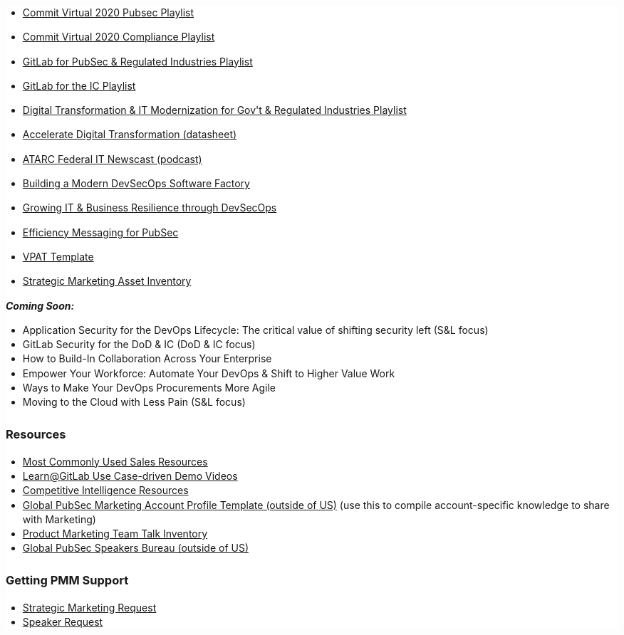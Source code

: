 * [Commit Virtual 2020 Pubsec Playlist](https://www.youtube.com/playlist?list=PLFGfElNsQthZWB92q2KaDvMqRWUsWnz3P)
* [Commit Virtual 2020 Compliance Playlist](https://www.youtube.com/watch?v=aQh2XTHTE0o&list=PLFGfElNsQthafOhkq9M_wYKh1K4dmjg7w)
* [GitLab for PubSec & Regulated Industries Playlist](https://www.youtube.com/playlist?list=PL05JrBw4t0KpEQDAhM3Txia7QHdYlngMa)
* [GitLab for the IC Playlist](https://www.youtube.com/playlist?list=PL05JrBw4t0KpxOMt0YK-ZDnfWxdfKtotv)
* [Digital Transformation & IT Modernization for Gov't & Regulated Industries Playlist](https://www.youtube.com/playlist?list=PL05JrBw4t0KrqCgQwKdxEom3bULFdUi4x)
* [Accelerate Digital Transformation (datasheet)](https://drive.google.com/file/d/1WZTjVTNlkCx-lX9vvVqJlri8Z1euHR8H/view?usp=sharing)
* [ATARC Federal IT Newscast (podcast)](https://open.spotify.com/show/6AU2VxO4j7dtDls4ouxdIq?si=5IB4tzdLTZmt03TtNMBt2g)
* [Building a Modern DevSecOps Software Factory](https://learn.gitlab.com/gov-digital-transformation-6/building-modern-devsecops-software-factory)
* [Growing IT & Business Resilience through DevSecOps](https://learn.gitlab.com/gov-digital-transformation-4/growing-it-business-resilience)
* [Efficiency Messaging for PubSec](https://gitlab.com/gitlab-com/marketing/strategic-marketing/product-marketing/-/issues/4558)
* [VPAT Template](https://docs.google.com/document/d/1o6gCe2Se_Cuia-VsrUTdGvESNZVefyoqFAu1NY8rJpQ/) 

* [Strategic Marketing Asset Inventory](https://about.gitlab.com/handbook/marketing/strategic-marketing/asset_inventory/)

***Coming Soon:***

* Application Security for the DevOps Lifecycle: The critical value of shifting security left (S&L focus)
* GitLab Security for the DoD & IC (DoD & IC focus)
* How to Build-In Collaboration Across Your Enterprise
* Empower Your Workforce: Automate Your DevOps & Shift to Higher Value Work
* Ways to Make Your DevOps Procurements More Agile
* Moving to the Cloud with Less Pain (S&L focus)

### Resources 

* [Most Commonly Used Sales Resources](/handbook/marketing/strategic-marketing/sales-resources/)
* [Learn@GitLab Use Case-driven Demo Videos](https://www.youtube.com/playlist?list=PLFGfElNsQthYDx0A_FaNNfUm9NHsK6zED)
* [Competitive Intelligence Resources](/devops-tools/)
* [Global PubSec Marketing Account Profile Template (outside of US)](https://docs.google.com/document/d/1SUS0fbtVpvN4y44AT-BAiPAD32Bbq-hW-CSZco7uiUQ/edit) (use this to compile account-specific knowledge to share with Marketing) 
* [Product Marketing Team Talk Inventory](/handbook/marketing/strategic-marketing/pmmteam/#pmm-talk-inventory)
* [Global PubSec Speakers Bureau (outside of US)](https://drive.google.com/drive/folders/1u47kBHDh9cqOuA683k0MxzwxrZmqobzR?usp=sharing)

### Getting PMM Support    
* [Strategic Marketing Request](https://gitlab.com/gitlab-com/marketing/strategic-marketing/product-marketing/-/issues/new?issuable_template=A-SM-Support-Request)
* [Speaker Request](https://gitlab.com/gitlab-com/marketing/strategic-marketing/product-marketing/-/issues/new#)

